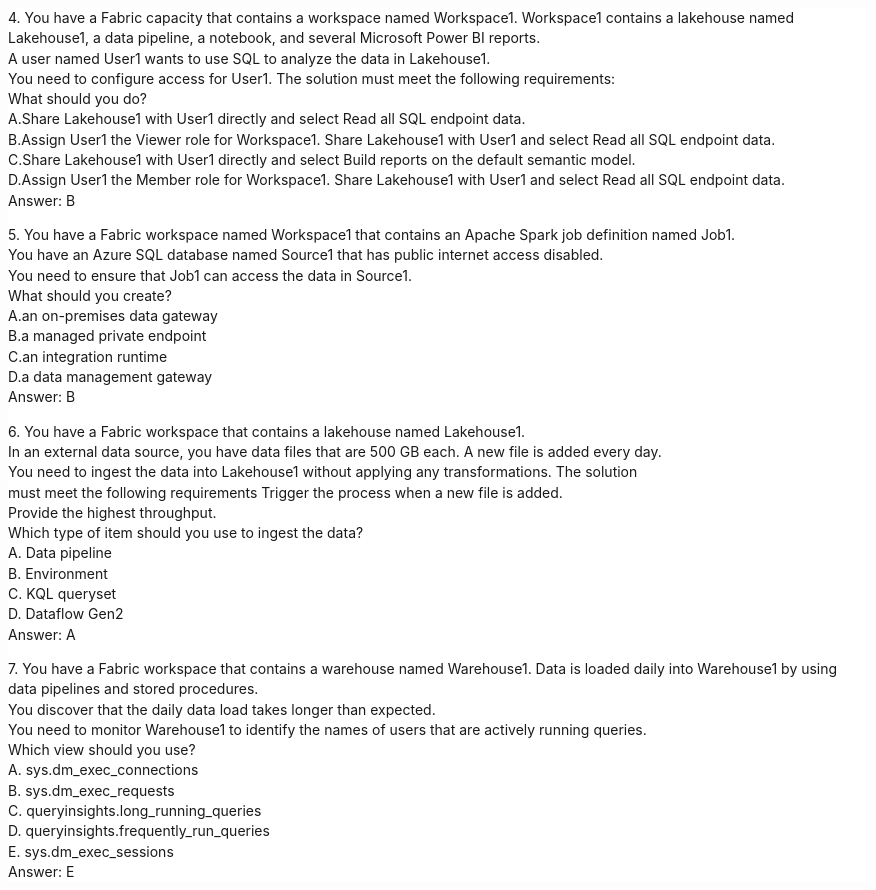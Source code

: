 <p>4. You have a Fabric capacity that contains a workspace named Workspace1. Workspace1 contains a lakehouse named Lakehouse1, a data pipeline, a notebook, and several Microsoft Power BI reports.<br />
A user named User1 wants to use SQL to analyze the data in Lakehouse1.<br />
You need to configure access for User1. The solution must meet the following requirements:<br />
What should you do?<br />
A.Share Lakehouse1 with User1 directly and select Read all SQL endpoint data.<br />
B.Assign User1 the Viewer role for Workspace1. Share Lakehouse1 with User1 and select Read all SQL endpoint data.<br />
C.Share Lakehouse1 with User1 directly and select Build reports on the default semantic model.<br />
D.Assign User1 the Member role for Workspace1. Share Lakehouse1 with User1 and select Read all SQL endpoint data.<br />
Answer: B</p>

<p>5. You have a Fabric workspace named Workspace1 that contains an Apache Spark job definition named Job1.<br />
You have an Azure SQL database named Source1 that has public internet access disabled.<br />
You need to ensure that Job1 can access the data in Source1.<br />
What should you create?<br />
A.an on-premises data gateway<br />
B.a managed private endpoint<br />
C.an integration runtime<br />
D.a data management gateway<br />
Answer: B</p>

<p>6. You have a Fabric workspace that contains a lakehouse named Lakehouse1.<br />
In an external data source, you have data files that are 500 GB each. A new file is added every day.<br />
You need to ingest the data into Lakehouse1 without applying any transformations. The solution<br />
must meet the following requirements Trigger the process when a new file is added.<br />
Provide the highest throughput.<br />
Which type of item should you use to ingest the data?<br />
A. Data pipeline<br />
B. Environment<br />
C. KQL queryset<br />
D. Dataflow Gen2<br />
Answer: A</p>

<p>7. You have a Fabric workspace that contains a warehouse named Warehouse1. Data is loaded daily into Warehouse1 by using data pipelines and stored procedures.<br />
You discover that the daily data load takes longer than expected.<br />
You need to monitor Warehouse1 to identify the names of users that are actively running queries.<br />
Which view should you use?<br />
A. sys.dm_exec_connections<br />
B. sys.dm_exec_requests<br />
C. queryinsights.long_running_queries<br />
D. queryinsights.frequently_run_queries<br />
E. sys.dm_exec_sessions<br />
Answer: E</p>
